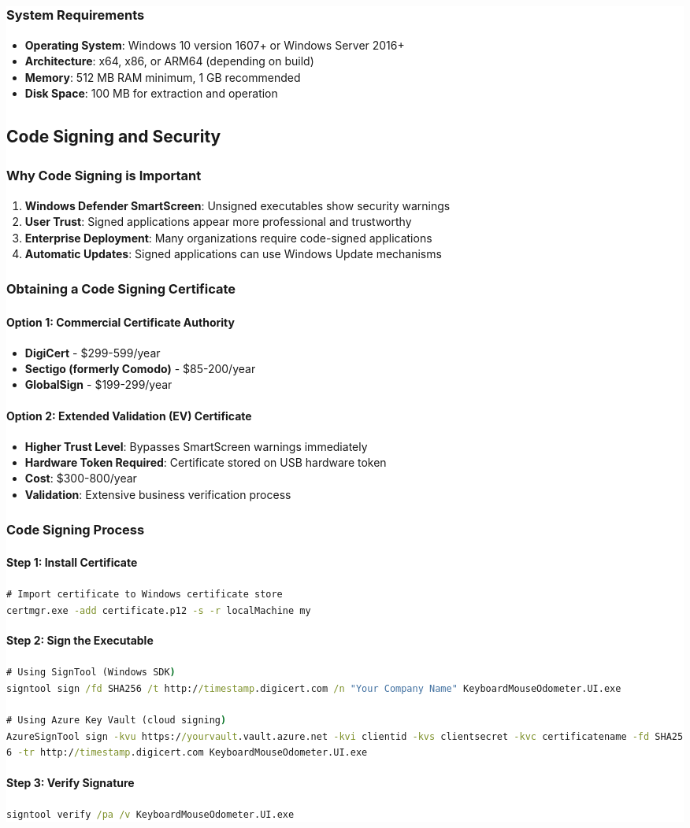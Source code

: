 ### System Requirements
- **Operating System**: Windows 10 version 1607+ or Windows Server 2016+
- **Architecture**: x64, x86, or ARM64 (depending on build)
- **Memory**: 512 MB RAM minimum, 1 GB recommended
- **Disk Space**: 100 MB for extraction and operation

## Code Signing and Security

### Why Code Signing is Important
1. **Windows Defender SmartScreen**: Unsigned executables show security warnings
2. **User Trust**: Signed applications appear more professional and trustworthy
3. **Enterprise Deployment**: Many organizations require code-signed applications
4. **Automatic Updates**: Signed applications can use Windows Update mechanisms

### Obtaining a Code Signing Certificate

#### Option 1: Commercial Certificate Authority
- **DigiCert** - $299-599/year
- **Sectigo (formerly Comodo)** - $85-200/year  
- **GlobalSign** - $199-299/year

#### Option 2: Extended Validation (EV) Certificate
- **Higher Trust Level**: Bypasses SmartScreen warnings immediately
- **Hardware Token Required**: Certificate stored on USB hardware token
- **Cost**: $300-800/year
- **Validation**: Extensive business verification process

### Code Signing Process

#### Step 1: Install Certificate
```cmd
# Import certificate to Windows certificate store
certmgr.exe -add certificate.p12 -s -r localMachine my
```

#### Step 2: Sign the Executable
```cmd
# Using SignTool (Windows SDK)
signtool sign /fd SHA256 /t http://timestamp.digicert.com /n "Your Company Name" KeyboardMouseOdometer.UI.exe

# Using Azure Key Vault (cloud signing)
AzureSignTool sign -kvu https://yourvault.vault.azure.net -kvi clientid -kvs clientsecret -kvc certificatename -fd SHA256 -tr http://timestamp.digicert.com KeyboardMouseOdometer.UI.exe
```

#### Step 3: Verify Signature
```cmd
signtool verify /pa /v KeyboardMouseOdometer.UI.exe
```
